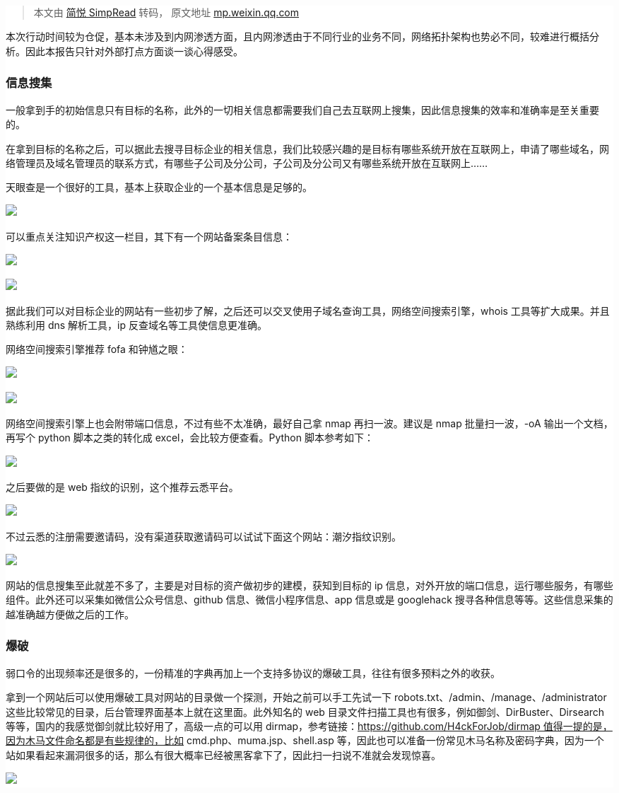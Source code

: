 > 本文由 [简悦 SimpRead](http://ksria.com/simpread/) 转码， 原文地址 [mp.weixin.qq.com](https://mp.weixin.qq.com/s/Za2a-79vFJCv-9Rake-uoA)

本次行动时间较为仓促，基本未涉及到内网渗透方面，且内网渗透由于不同行业的业务不同，网络拓扑架构也势必不同，较难进行概括分析。因此本报告只针对外部打点方面谈一谈心得感受。  

### **信息搜集**

一般拿到手的初始信息只有目标的名称，此外的一切相关信息都需要我们自己去互联网上搜集，因此信息搜集的效率和准确率是至关重要的。

在拿到目标的名称之后，可以据此去搜寻目标企业的相关信息，我们比较感兴趣的是目标有哪些系统开放在互联网上，申请了哪些域名，网络管理员及域名管理员的联系方式，有哪些子公司及分公司，子公司及分公司又有哪些系统开放在互联网上……

天眼查是一个很好的工具，基本上获取企业的一个基本信息是足够的。

![](https://mmbiz.qpic.cn/mmbiz_png/GzdTGmQpRic0kEJQMoBzf9QNd9htGAfyImXkYcOq02oxo4oiaFiaxlZduUoueI81NlJa4XAdUS6o0MINQ5OtDK9cg/640?wx_fmt=png)

可以重点关注知识产权这一栏目，其下有一个网站备案条目信息：

![](https://mmbiz.qpic.cn/mmbiz_png/GzdTGmQpRic0kEJQMoBzf9QNd9htGAfyIgdiaDcGZxBAanAENFdkJJnQBBlucjiatnrLhTdg5LoOgtxN0RiazLWAibg/640?wx_fmt=png)

![](https://mmbiz.qpic.cn/mmbiz_png/GzdTGmQpRic0kEJQMoBzf9QNd9htGAfyIoNDtq197NELBI3TX6ccsmjc0dWeibYkqlzaeCSHjLibrWBzrWDZnCt2g/640?wx_fmt=png)

据此我们可以对目标企业的网站有一些初步了解，之后还可以交叉使用子域名查询工具，网络空间搜索引擎，whois 工具等扩大成果。并且熟练利用 dns 解析工具，ip 反查域名等工具使信息更准确。

网络空间搜索引擎推荐 fofa 和钟馗之眼：

![](https://mmbiz.qpic.cn/mmbiz_png/GzdTGmQpRic0kEJQMoBzf9QNd9htGAfyIR1SVKn0eCemw2Ao2Pmq0JJR8icmhV1dJDZs6mo1Ta3LLANYeF5Q476w/640?wx_fmt=png)

![](https://mmbiz.qpic.cn/mmbiz_png/GzdTGmQpRic0kEJQMoBzf9QNd9htGAfyIl5fz6P28I4264yYJuktk8GV20NH29bRLu87GOPAYMlFuta1W79ZrFA/640?wx_fmt=png)

网络空间搜索引擎上也会附带端口信息，不过有些不太准确，最好自己拿 nmap 再扫一波。建议是 nmap 批量扫一波，-oA 输出一个文档，再写个 python 脚本之类的转化成 excel，会比较方便查看。Python 脚本参考如下：

![](https://mmbiz.qpic.cn/mmbiz_png/GzdTGmQpRic0kEJQMoBzf9QNd9htGAfyIOl3zUb37bqY2FwCtRe3lkQdQriaQe4Hk1xrPBFBpL4K7rfzRYfA8Nag/640?wx_fmt=png)

之后要做的是 web 指纹的识别，这个推荐云悉平台。

![](https://mmbiz.qpic.cn/mmbiz_png/GzdTGmQpRic0kEJQMoBzf9QNd9htGAfyI6sZG49XID0Mn1QMQ000kaOxbQrRsgicTLoxMKfuHReYIlZuPHBoNAyA/640?wx_fmt=png)

不过云悉的注册需要邀请码，没有渠道获取邀请码可以试试下面这个网站：潮汐指纹识别。

![](https://mmbiz.qpic.cn/mmbiz_png/GzdTGmQpRic0kEJQMoBzf9QNd9htGAfyIjHhmmbFrGDkwias5JgqoibQpibDesn6DSC8LEib6qlMFF1IIbHxKXPmKUg/640?wx_fmt=png)

网站的信息搜集至此就差不多了，主要是对目标的资产做初步的建模，获知到目标的 ip 信息，对外开放的端口信息，运行哪些服务，有哪些组件。此外还可以采集如微信公众号信息、github 信息、微信小程序信息、app 信息或是 googlehack 搜寻各种信息等等。这些信息采集的越准确越方便做之后的工作。

### **爆破**

弱口令的出现频率还是很多的，一份精准的字典再加上一个支持多协议的爆破工具，往往有很多预料之外的收获。

拿到一个网站后可以使用爆破工具对网站的目录做一个探测，开始之前可以手工先试一下 robots.txt、/admin、/manage、/administrator 这些比较常见的目录，后台管理界面基本上就在这里面。此外知名的 web 目录文件扫描工具也有很多，例如御剑、DirBuster、Dirsearch 等等，国内的我感觉御剑就比较好用了，高级一点的可以用 dirmap，参考链接：https://github.com/H4ckForJob/dirmap 值得一提的是，因为木马文件命名都是有些规律的，比如 cmd.php、muma.jsp、shell.asp 等，因此也可以准备一份常见木马名称及密码字典，因为一个站如果看起来漏洞很多的话，那么有很大概率已经被黑客拿下了，因此扫一扫说不准就会发现惊喜。

![](https://mmbiz.qpic.cn/mmbiz_png/GzdTGmQpRic0kEJQMoBzf9QNd9htGAfyIp0xibKQm5rujcK1JQZ6UEUkiay2HUTR7RCSNOZBUJnQpJWvThia7F7FyA/640?wx_fmt=png)
